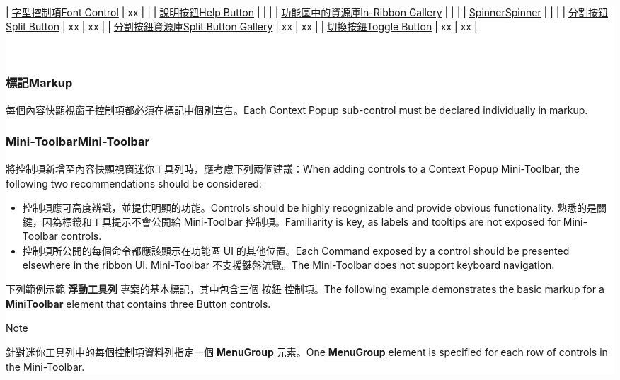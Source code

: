 | [<span data-ttu-id="6b7a6-145">字型控制項</span><span class="sxs-lookup"><span data-stu-id="6b7a6-145">Font Control</span></span>](windowsribbon-controls-fontcontrol.md)                   | <span data-ttu-id="6b7a6-146">x</span><span class="sxs-lookup"><span data-stu-id="6b7a6-146">x</span></span>            |              |
| [<span data-ttu-id="6b7a6-147">說明按鈕</span><span class="sxs-lookup"><span data-stu-id="6b7a6-147">Help Button</span></span>](windowsribbon-controls-helpbutton.md)                     |              |              |
| [<span data-ttu-id="6b7a6-148">功能區中的資源庫</span><span class="sxs-lookup"><span data-stu-id="6b7a6-148">In-Ribbon Gallery</span></span>](windowsribbon-controls-inribbongallery.md)          |              |              |
| [<span data-ttu-id="6b7a6-149">Spinner</span><span class="sxs-lookup"><span data-stu-id="6b7a6-149">Spinner</span></span>](windowsribbon-controls-spinner.md)                            |              |              |
| [<span data-ttu-id="6b7a6-150">分割按鈕</span><span class="sxs-lookup"><span data-stu-id="6b7a6-150">Split Button</span></span>](windowsribbon-controls-splitbutton.md)                   | <span data-ttu-id="6b7a6-151">x</span><span class="sxs-lookup"><span data-stu-id="6b7a6-151">x</span></span>            | <span data-ttu-id="6b7a6-152">x</span><span class="sxs-lookup"><span data-stu-id="6b7a6-152">x</span></span>            |
| [<span data-ttu-id="6b7a6-153">分割按鈕資源庫</span><span class="sxs-lookup"><span data-stu-id="6b7a6-153">Split Button Gallery</span></span>](windowsribbon-controls-splitbuttongallery.md)    | <span data-ttu-id="6b7a6-154">x</span><span class="sxs-lookup"><span data-stu-id="6b7a6-154">x</span></span>            | <span data-ttu-id="6b7a6-155">x</span><span class="sxs-lookup"><span data-stu-id="6b7a6-155">x</span></span>            |
| [<span data-ttu-id="6b7a6-156">切換按鈕</span><span class="sxs-lookup"><span data-stu-id="6b7a6-156">Toggle Button</span></span>](windowsribbon-controls-togglebutton.md)                 | <span data-ttu-id="6b7a6-157">x</span><span class="sxs-lookup"><span data-stu-id="6b7a6-157">x</span></span>            | <span data-ttu-id="6b7a6-158">x</span><span class="sxs-lookup"><span data-stu-id="6b7a6-158">x</span></span>            |



 

### <a name="markup"></a><span data-ttu-id="6b7a6-159">標記</span><span class="sxs-lookup"><span data-stu-id="6b7a6-159">Markup</span></span>

<span data-ttu-id="6b7a6-160">每個內容快顯視窗子控制項都必須在標記中個別宣告。</span><span class="sxs-lookup"><span data-stu-id="6b7a6-160">Each Context Popup sub-control must be declared individually in markup.</span></span>

### <a name="mini-toolbar"></a><span data-ttu-id="6b7a6-161">Mini-Toolbar</span><span class="sxs-lookup"><span data-stu-id="6b7a6-161">Mini-Toolbar</span></span>

<span data-ttu-id="6b7a6-162">將控制項新增至內容快顯視窗迷你工具列時，應考慮下列兩個建議：</span><span class="sxs-lookup"><span data-stu-id="6b7a6-162">When adding controls to a Context Popup Mini-Toolbar, the following two recommendations should be considered:</span></span>

-   <span data-ttu-id="6b7a6-163">控制項應可高度辨識，並提供明顯的功能。</span><span class="sxs-lookup"><span data-stu-id="6b7a6-163">Controls should be highly recognizable and provide obvious functionality.</span></span> <span data-ttu-id="6b7a6-164">熟悉的是關鍵，因為標籤和工具提示不會公開給 Mini-Toolbar 控制項。</span><span class="sxs-lookup"><span data-stu-id="6b7a6-164">Familiarity is key, as labels and tooltips are not exposed for Mini-Toolbar controls.</span></span>
-   <span data-ttu-id="6b7a6-165">控制項所公開的每個命令都應該顯示在功能區 UI 的其他位置。</span><span class="sxs-lookup"><span data-stu-id="6b7a6-165">Each Command exposed by a control should be presented elsewhere in the ribbon UI.</span></span> <span data-ttu-id="6b7a6-166">Mini-Toolbar 不支援鍵盤流覽。</span><span class="sxs-lookup"><span data-stu-id="6b7a6-166">The Mini-Toolbar does not support keyboard navigation.</span></span>

<span data-ttu-id="6b7a6-167">下列範例示範 [**浮動工具列**](windowsribbon-element-minitoolbar.md) 專案的基本標記，其中包含三個 [按鈕](windowsribbon-controls-button.md) 控制項。</span><span class="sxs-lookup"><span data-stu-id="6b7a6-167">The following example demonstrates the basic markup for a [**MiniToolbar**](windowsribbon-element-minitoolbar.md) element that contains three [Button](windowsribbon-controls-button.md) controls.</span></span>

> [!Note]  
> <span data-ttu-id="6b7a6-168">針對迷你工具列中的每個控制項資料列指定一個 [**MenuGroup**](windowsribbon-element-menugroup.md) 元素。</span><span class="sxs-lookup"><span data-stu-id="6b7a6-168">One [**MenuGroup**](windowsribbon-element-menugroup.md) element is specified for each row of controls in the Mini-Toolbar.</span></span>
